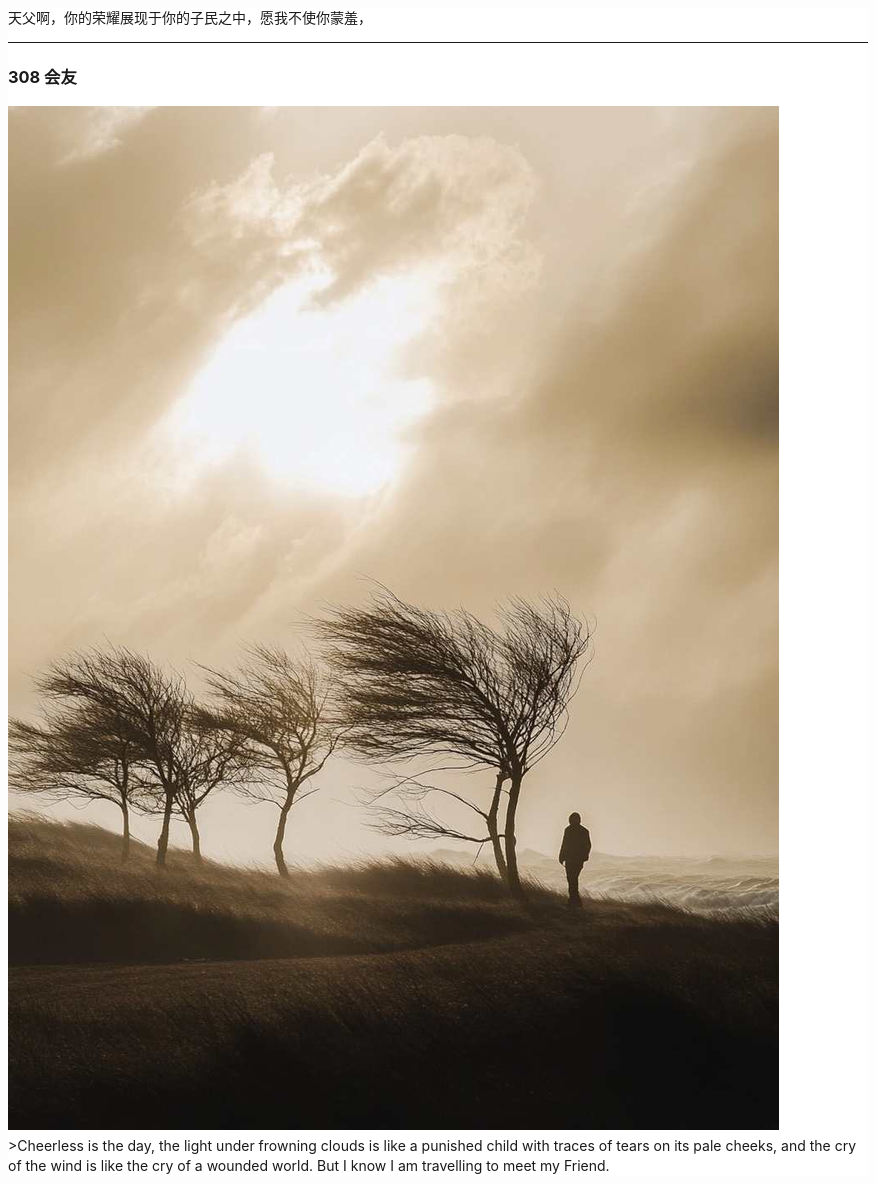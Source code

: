 天父啊，你的荣耀展现于你的子民之中，愿我不使你蒙羞，

----

### 308 会友
<img src="/assets/day-308.jpg">
<br>
>Cheerless is the day, the light under frowning clouds is like a punished child with traces of tears on its pale cheeks, and the cry of the wind is like the cry of a wounded world.  But I know I am travelling to meet my Friend.
